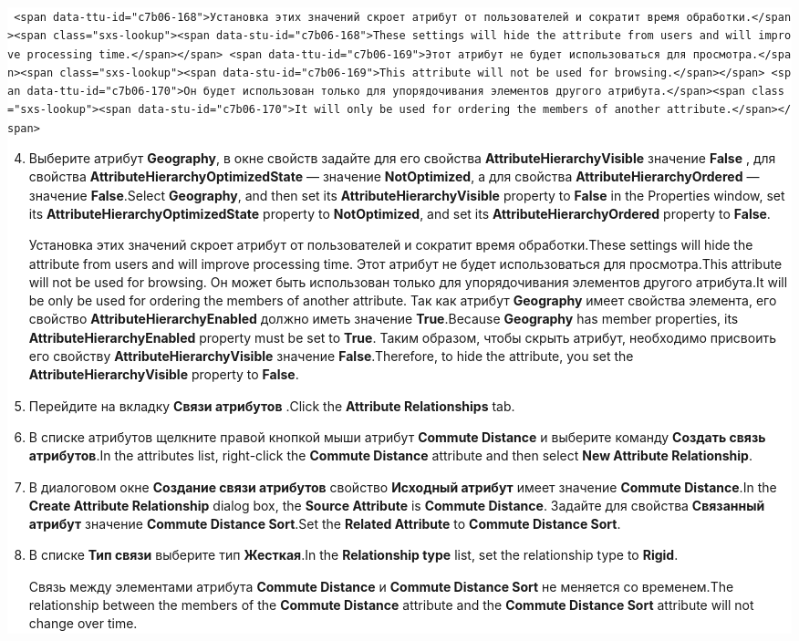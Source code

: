      <span data-ttu-id="c7b06-168">Установка этих значений скроет атрибут от пользователей и сократит время обработки.</span><span class="sxs-lookup"><span data-stu-id="c7b06-168">These settings will hide the attribute from users and will improve processing time.</span></span> <span data-ttu-id="c7b06-169">Этот атрибут не будет использоваться для просмотра.</span><span class="sxs-lookup"><span data-stu-id="c7b06-169">This attribute will not be used for browsing.</span></span> <span data-ttu-id="c7b06-170">Он будет использован только для упорядочивания элементов другого атрибута.</span><span class="sxs-lookup"><span data-stu-id="c7b06-170">It will only be used for ordering the members of another attribute.</span></span>  
  
4.  <span data-ttu-id="c7b06-171">Выберите атрибут **Geography**, в окне свойств задайте для его свойства **AttributeHierarchyVisible** значение **False** , для свойства **AttributeHierarchyOptimizedState** — значение **NotOptimized**, а для свойства **AttributeHierarchyOrdered** — значение **False**.</span><span class="sxs-lookup"><span data-stu-id="c7b06-171">Select **Geography**, and then set its **AttributeHierarchyVisible** property to **False** in the Properties window, set its **AttributeHierarchyOptimizedState** property to **NotOptimized**, and set its **AttributeHierarchyOrdered** property to **False**.</span></span>  
  
     <span data-ttu-id="c7b06-172">Установка этих значений скроет атрибут от пользователей и сократит время обработки.</span><span class="sxs-lookup"><span data-stu-id="c7b06-172">These settings will hide the attribute from users and will improve processing time.</span></span> <span data-ttu-id="c7b06-173">Этот атрибут не будет использоваться для просмотра.</span><span class="sxs-lookup"><span data-stu-id="c7b06-173">This attribute will not be used for browsing.</span></span> <span data-ttu-id="c7b06-174">Он может быть использован только для упорядочивания элементов другого атрибута.</span><span class="sxs-lookup"><span data-stu-id="c7b06-174">It will be only be used for ordering the members of another attribute.</span></span> <span data-ttu-id="c7b06-175">Так как атрибут **Geography** имеет свойства элемента, его свойство **AttributeHierarchyEnabled** должно иметь значение **True**.</span><span class="sxs-lookup"><span data-stu-id="c7b06-175">Because **Geography** has member properties, its **AttributeHierarchyEnabled** property must be set to **True**.</span></span> <span data-ttu-id="c7b06-176">Таким образом, чтобы скрыть атрибут, необходимо присвоить его свойству **AttributeHierarchyVisible** значение **False**.</span><span class="sxs-lookup"><span data-stu-id="c7b06-176">Therefore, to hide the attribute, you set the **AttributeHierarchyVisible** property to **False**.</span></span>  
  
5.  <span data-ttu-id="c7b06-177">Перейдите на вкладку **Связи атрибутов** .</span><span class="sxs-lookup"><span data-stu-id="c7b06-177">Click the **Attribute Relationships** tab.</span></span>  
  
6.  <span data-ttu-id="c7b06-178">В списке атрибутов щелкните правой кнопкой мыши атрибут **Commute Distance** и выберите команду **Создать связь атрибутов**.</span><span class="sxs-lookup"><span data-stu-id="c7b06-178">In the attributes list, right-click the **Commute Distance** attribute and then select **New Attribute Relationship**.</span></span>  
  
7.  <span data-ttu-id="c7b06-179">В диалоговом окне **Создание связи атрибутов** свойство **Исходный атрибут** имеет значение **Commute Distance**.</span><span class="sxs-lookup"><span data-stu-id="c7b06-179">In the **Create Attribute Relationship** dialog box, the **Source Attribute** is **Commute Distance**.</span></span> <span data-ttu-id="c7b06-180">Задайте для свойства **Связанный атрибут** значение **Commute Distance Sort**.</span><span class="sxs-lookup"><span data-stu-id="c7b06-180">Set the **Related Attribute** to **Commute Distance Sort**.</span></span>  
  
8.  <span data-ttu-id="c7b06-181">В списке **Тип связи** выберите тип **Жесткая**.</span><span class="sxs-lookup"><span data-stu-id="c7b06-181">In the **Relationship type** list, set the relationship type to **Rigid**.</span></span>  
  
     <span data-ttu-id="c7b06-182">Связь между элементами атрибута **Commute Distance** и **Commute Distance Sort** не меняется со временем.</span><span class="sxs-lookup"><span data-stu-id="c7b06-182">The relationship between the members of the **Commute Distance** attribute and the **Commute Distance Sort** attribute will not change over time.</span></span>  
  